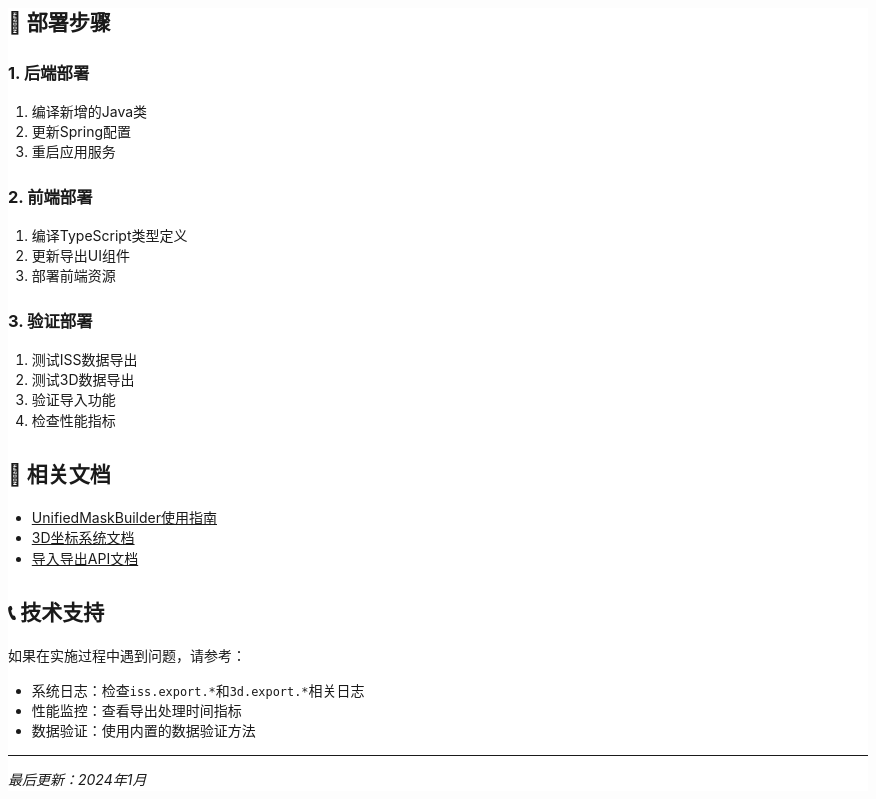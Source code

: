 ## 🚀 部署步骤

### 1. 后端部署
1. 编译新增的Java类
2. 更新Spring配置
3. 重启应用服务

### 2. 前端部署
1. 编译TypeScript类型定义
2. 更新导出UI组件
3. 部署前端资源

### 3. 验证部署
1. 测试ISS数据导出
2. 测试3D数据导出
3. 验证导入功能
4. 检查性能指标

## 🔗 相关文档

- [UnifiedMaskBuilder使用指南](./unified-mask-system-guide.md)
- [3D坐标系统文档](./3d-coordinate-system.md)
- [导入导出API文档](./import-export-api.md)

## 📞 技术支持

如果在实施过程中遇到问题，请参考：
- 系统日志：检查`iss.export.*`和`3d.export.*`相关日志
- 性能监控：查看导出处理时间指标
- 数据验证：使用内置的数据验证方法

---

*最后更新：2024年1月* 